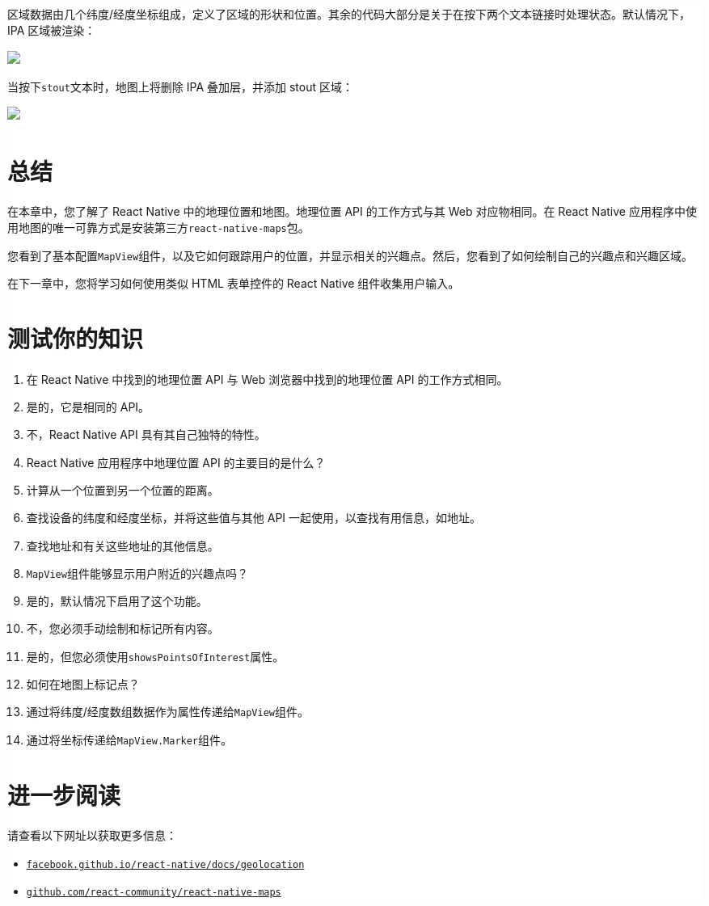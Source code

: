 区域数据由几个纬度/经度坐标组成，定义了区域的形状和位置。其余的代码大部分是关于在按下两个文本链接时处理状态。默认情况下，IPA 区域被渲染：

![](https://github.com/OpenDocCN/freelearn-react-zh/raw/master/docs/react-rn-2e/img/020d02e4-fbe2-4f3c-9ae6-9c3874f959f3.png)

当按下`stout`文本时，地图上将删除 IPA 叠加层，并添加 stout 区域：

![](https://github.com/OpenDocCN/freelearn-react-zh/raw/master/docs/react-rn-2e/img/f0a99b8a-63de-4988-8042-cc3913a41ecb.png)

# 总结

在本章中，您了解了 React Native 中的地理位置和地图。地理位置 API 的工作方式与其 Web 对应物相同。在 React Native 应用程序中使用地图的唯一可靠方式是安装第三方`react-native-maps`包。

您看到了基本配置`MapView`组件，以及它如何跟踪用户的位置，并显示相关的兴趣点。然后，您看到了如何绘制自己的兴趣点和兴趣区域。

在下一章中，您将学习如何使用类似 HTML 表单控件的 React Native 组件收集用户输入。

# 测试你的知识

1.  在 React Native 中找到的地理位置 API 与 Web 浏览器中找到的地理位置 API 的工作方式相同。

1.  是的，它是相同的 API。

1.  不，React Native API 具有其自己独特的特性。

1.  React Native 应用程序中地理位置 API 的主要目的是什么？

1.  计算从一个位置到另一个位置的距离。

1.  查找设备的纬度和经度坐标，并将这些值与其他 API 一起使用，以查找有用信息，如地址。

1.  查找地址和有关这些地址的其他信息。

1.  `MapView`组件能够显示用户附近的兴趣点吗？

1.  是的，默认情况下启用了这个功能。

1.  不，您必须手动绘制和标记所有内容。

1.  是的，但您必须使用`showsPointsOfInterest`属性。

1.  如何在地图上标记点？

1.  通过将纬度/经度数组数据作为属性传递给`MapView`组件。

1.  通过将坐标传递给`MapView.Marker`组件。

# 进一步阅读

请查看以下网址以获取更多信息：

+   [`facebook.github.io/react-native/docs/geolocation`](https://facebook.github.io/react-native/docs/geolocation)

+   [`github.com/react-community/react-native-maps`](https://github.com/react-community/react-native-maps)
